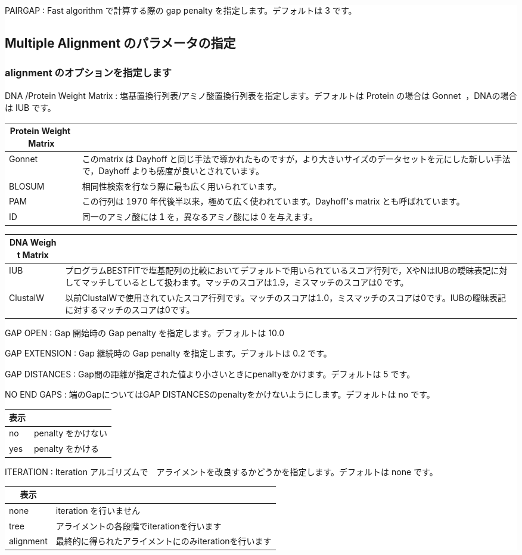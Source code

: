 PAIRGAP
:   Fast algorithm で計算する際の gap penalty を指定します。デフォルトは&nbsp;3&nbsp;です。

## Multiple Alignment のパラメータの指定

### alignment のオプションを指定します

DNA&nbsp;/Protein&nbsp;Weight&nbsp;Matrix
:   塩基置換行列表/アミノ酸置換行列表を指定します。デフォルトは Protein の場合は&nbsp;Gonnet&nbsp; ，DNAの場合は&nbsp;IUB&nbsp;です。

|  Protein&nbsp;Weight&nbsp;Matrix  |    |
| ---- | ---- |
|  Gonnet  |  このmatrix は Dayhoff と同じ手法で導かれたものですが，より大きいサイズのデータセットを元にした新しい手法で，Dayhoff よりも感度が良いとされています。  |
|  BLOSUM  |  相同性検索を行なう際に最も広く用いられています。  |
|  PAM  |  この行列は 1970 年代後半以来，極めて広く使われています。Dayhoff's matrix とも呼ばれています。  |
|  ID  |  同一のアミノ酸には 1 を，異なるアミノ酸には 0 を与えます。  |

|  DNA&nbsp;Weight&nbsp;Matrix  |    |
| ---- | ---- |
|  IUB  |  プログラムBESTFITで塩基配列の比較においてデフォルトで用いられているスコア行列で，XやNはIUBの曖昧表記に対してマッチしているとして扱わます。マッチのスコアは1.9，ミスマッチのスコアは0 です。 |
|  ClustalW  |  以前ClustalWで使用されていたスコア行列です。マッチのスコアは1.0，ミスマッチのスコアは0です。IUBの曖昧表記に対するマッチのスコアは0です。                   |

GAP OPEN
:   Gap 開始時の Gap penalty を指定します。デフォルトは&nbsp;10.0&nbsp;

GAP EXTENSION 
:   Gap 継続時の Gap penalty を指定します。デフォルトは&nbsp;0.2&nbsp;です。

GAP DISTANCES 
:   Gap間の距離が指定された値より小さいときにpenaltyをかけます。デフォルトは&nbsp;5&nbsp;です。

NO END GAPS
:   端のGapについてはGAP DISTANCESのpenaltyをかけないようにします。デフォルトは&nbsp;no&nbsp;です。

|  表示  |    |
| ---- | ---- |
|  no  |  penalty をかけない  |
|  yes  |  penalty をかける  |

ITERATION
:   Iteration アルゴリズムで　アライメントを改良するかどうかを指定します。デフォルトは&nbsp;none&nbsp;です。

|  表示  |    |
| ---- | ---- |
|  none  |  iteration を行いません  |
|  tree  |  アライメントの各段階でiterationを行います  |
|  alignment  |  最終的に得られたアライメントにのみiterationを行います  |
